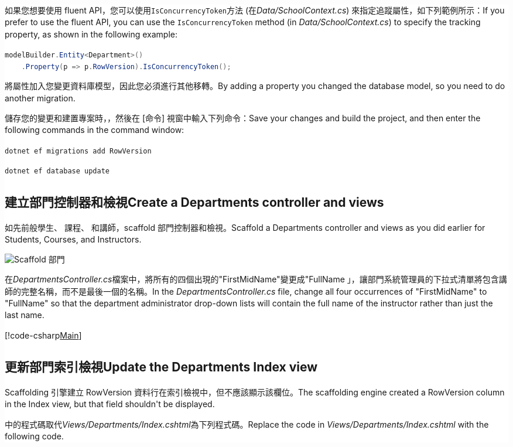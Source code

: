 <span data-ttu-id="57abe-182">如果您想要使用 fluent API，您可以使用`IsConcurrencyToken`方法 (在*Data/SchoolContext.cs*) 來指定追蹤屬性，如下列範例所示：</span><span class="sxs-lookup"><span data-stu-id="57abe-182">If you prefer to use the fluent API, you can use the `IsConcurrencyToken` method (in *Data/SchoolContext.cs*) to specify the tracking property, as shown in the following example:</span></span>

```csharp
modelBuilder.Entity<Department>()
    .Property(p => p.RowVersion).IsConcurrencyToken();
```

<span data-ttu-id="57abe-183">將屬性加入您變更資料庫模型，因此您必須進行其他移轉。</span><span class="sxs-lookup"><span data-stu-id="57abe-183">By adding a property you changed the database model, so you need to do another migration.</span></span>

<span data-ttu-id="57abe-184">儲存您的變更和建置專案時，，然後在 [命令] 視窗中輸入下列命令：</span><span class="sxs-lookup"><span data-stu-id="57abe-184">Save your changes and build the project, and then enter the following commands in the command window:</span></span>

```console
dotnet ef migrations add RowVersion
```

```console
dotnet ef database update
```

## <a name="create-a-departments-controller-and-views"></a><span data-ttu-id="57abe-185">建立部門控制器和檢視</span><span class="sxs-lookup"><span data-stu-id="57abe-185">Create a Departments controller and views</span></span>

<span data-ttu-id="57abe-186">如先前般學生、 課程、 和講師，scaffold 部門控制器和檢視。</span><span class="sxs-lookup"><span data-stu-id="57abe-186">Scaffold a Departments controller and views as you did earlier for Students, Courses, and Instructors.</span></span>

![Scaffold 部門](concurrency/_static/add-departments-controller.png)

<span data-ttu-id="57abe-188">在*DepartmentsController.cs*檔案中，將所有的四個出現的"FirstMidName"變更成"FullName 」，讓部門系統管理員的下拉式清單將包含講師的完整名稱，而不是最後一個的名稱。</span><span class="sxs-lookup"><span data-stu-id="57abe-188">In the *DepartmentsController.cs* file, change all four occurrences of "FirstMidName" to "FullName" so that the department administrator drop-down lists will contain the full name of the instructor rather than just the last name.</span></span>

[!code-csharp[Main](intro/samples/cu/Controllers/DepartmentsController.cs?name=snippet_Dropdown)]

## <a name="update-the-departments-index-view"></a><span data-ttu-id="57abe-189">更新部門索引檢視</span><span class="sxs-lookup"><span data-stu-id="57abe-189">Update the Departments Index view</span></span>

<span data-ttu-id="57abe-190">Scaffolding 引擎建立 RowVersion 資料行在索引檢視中，但不應該顯示該欄位。</span><span class="sxs-lookup"><span data-stu-id="57abe-190">The scaffolding engine created a RowVersion column in the Index view, but that field shouldn't be displayed.</span></span>

<span data-ttu-id="57abe-191">中的程式碼取代*Views/Departments/Index.cshtml*為下列程式碼。</span><span class="sxs-lookup"><span data-stu-id="57abe-191">Replace the code in *Views/Departments/Index.cshtml* with the following code.</span></span>
